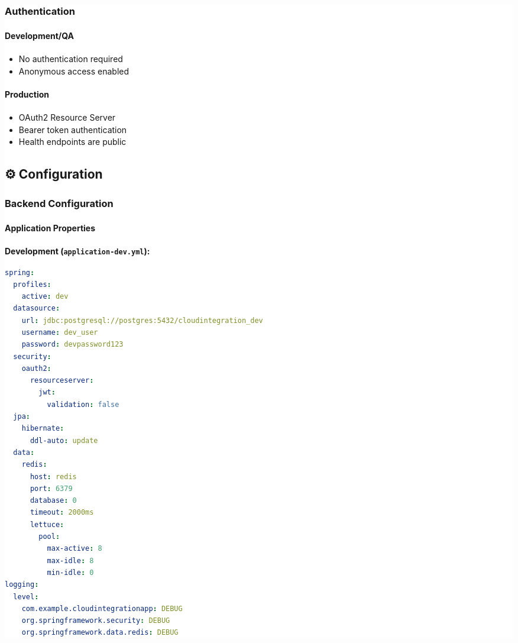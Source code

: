 ### Authentication

#### Development/QA
- No authentication required
- Anonymous access enabled

#### Production
- OAuth2 Resource Server
- Bearer token authentication
- Health endpoints are public

## ⚙️ Configuration

### Backend Configuration

#### Application Properties

**Development (`application-dev.yml`):**
```yaml
spring:
  profiles:
    active: dev
  datasource:
    url: jdbc:postgresql://postgres:5432/cloudintegration_dev
    username: dev_user
    password: devpassword123
  security:
    oauth2:
      resourceserver:
        jwt:
          validation: false
  jpa:
    hibernate:
      ddl-auto: update
  data:
    redis:
      host: redis
      port: 6379
      database: 0
      timeout: 2000ms
      lettuce:
        pool:
          max-active: 8
          max-idle: 8
          min-idle: 0
logging:
  level:
    com.example.cloudintegrationapp: DEBUG
    org.springframework.security: DEBUG
    org.springframework.data.redis: DEBUG
```
